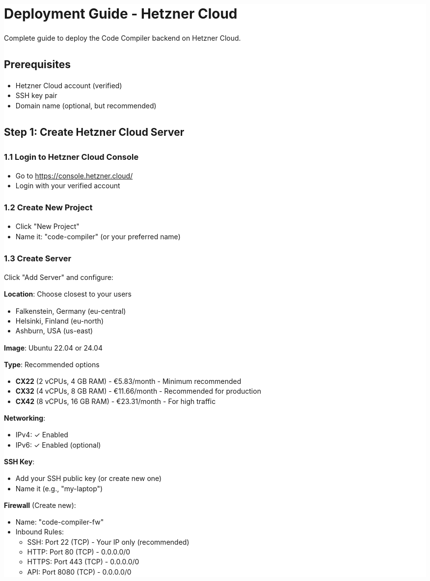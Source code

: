 # Deployment Guide - Hetzner Cloud

Complete guide to deploy the Code Compiler backend on Hetzner Cloud.

## Prerequisites

- Hetzner Cloud account (verified)
- SSH key pair
- Domain name (optional, but recommended)

## Step 1: Create Hetzner Cloud Server

### 1.1 Login to Hetzner Cloud Console
- Go to https://console.hetzner.cloud/
- Login with your verified account

### 1.2 Create New Project
- Click "New Project"
- Name it: "code-compiler" (or your preferred name)

### 1.3 Create Server
Click "Add Server" and configure:

**Location**: Choose closest to your users
- Falkenstein, Germany (eu-central)
- Helsinki, Finland (eu-north)
- Ashburn, USA (us-east)

**Image**: Ubuntu 22.04 or 24.04

**Type**: Recommended options
- **CX22** (2 vCPUs, 4 GB RAM) - €5.83/month - Minimum recommended
- **CX32** (4 vCPUs, 8 GB RAM) - €11.66/month - Recommended for production
- **CX42** (8 vCPUs, 16 GB RAM) - €23.31/month - For high traffic

**Networking**:
- IPv4: ✓ Enabled
- IPv6: ✓ Enabled (optional)

**SSH Key**:
- Add your SSH public key (or create new one)
- Name it (e.g., "my-laptop")

**Firewall** (Create new):
- Name: "code-compiler-fw"
- Inbound Rules:
  - SSH: Port 22 (TCP) - Your IP only (recommended)
  - HTTP: Port 80 (TCP) - 0.0.0.0/0
  - HTTPS: Port 443 (TCP) - 0.0.0.0/0
  - API: Port 8080 (TCP) - 0.0.0.0/0
